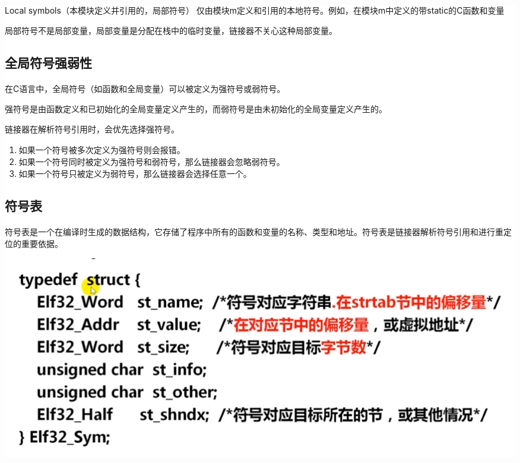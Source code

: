 

Local symbols（本模块定义并引用的，局部符号）
仅由模块m定义和引用的本地符号。例如，在模块m中定义的带static的C函数和变量



局部符号不是局部变量，局部变量是分配在栈中的临时变量，链接器不关心这种局部变量。





## 全局符号强弱性

在C语言中，全局符号（如函数和全局变量）可以被定义为强符号或弱符号。

强符号是由函数定义和已初始化的全局变量定义产生的，而弱符号是由未初始化的全局变量定义产生的。

链接器在解析符号引用时，会优先选择强符号。



1. 如果一个符号被多次定义为强符号则会报错。
2. 如果一个符号同时被定义为强符号和弱符号，那么链接器会忽略弱符号。
3. 如果一个符号只被定义为弱符号，那么链接器会选择任意一个。







## 符号表

符号表是一个在编译时生成的数据结构，它存储了程序中所有的函数和变量的名称、类型和地址。符号表是链接器解析符号引用和进行重定位的重要依据。



![image-20231114210431017](images/ELF.assets/image-20231114210431017.png)
